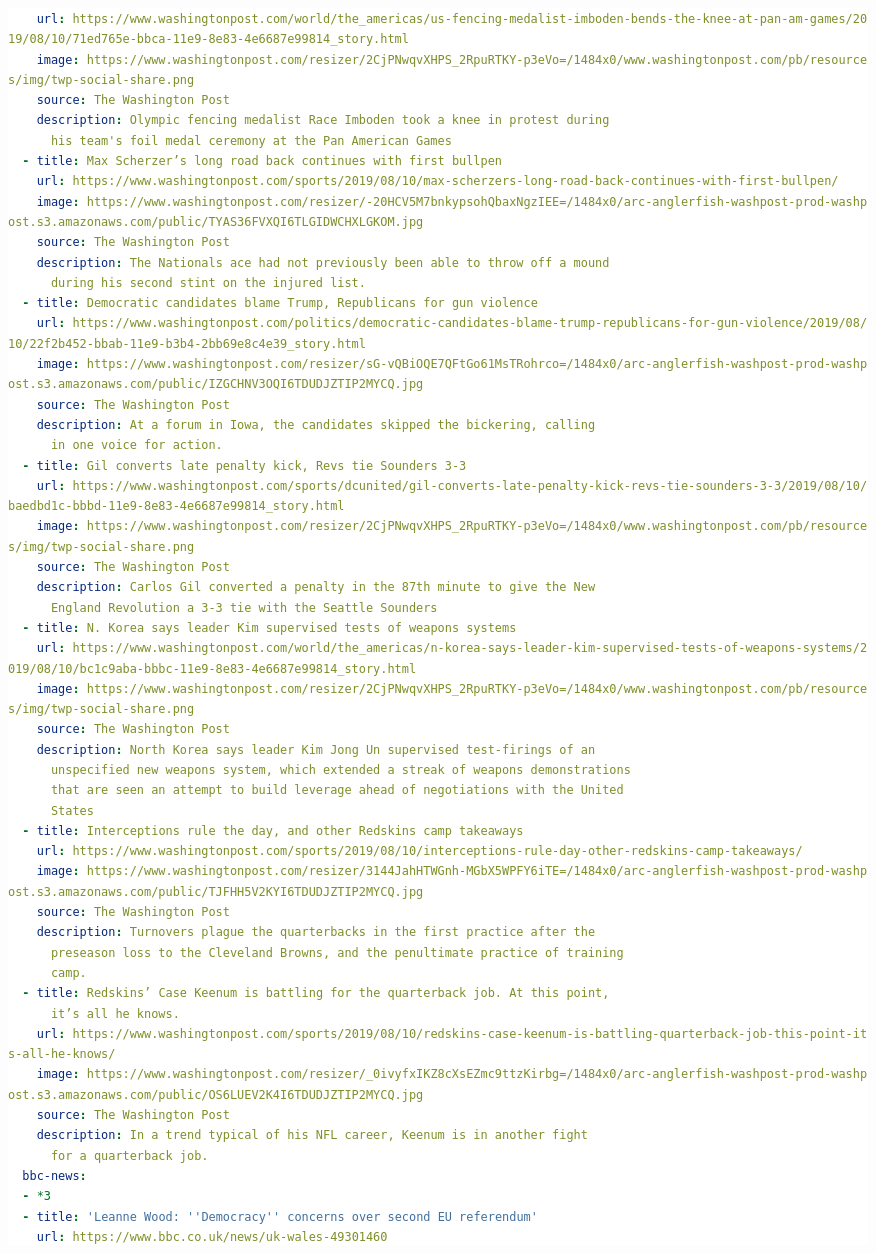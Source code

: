 ```yaml
    url: https://www.washingtonpost.com/world/the_americas/us-fencing-medalist-imboden-bends-the-knee-at-pan-am-games/2019/08/10/71ed765e-bbca-11e9-8e83-4e6687e99814_story.html
    image: https://www.washingtonpost.com/resizer/2CjPNwqvXHPS_2RpuRTKY-p3eVo=/1484x0/www.washingtonpost.com/pb/resources/img/twp-social-share.png
    source: The Washington Post
    description: Olympic fencing medalist Race Imboden took a knee in protest during
      his team's foil medal ceremony at the Pan American Games
  - title: Max Scherzer’s long road back continues with first bullpen
    url: https://www.washingtonpost.com/sports/2019/08/10/max-scherzers-long-road-back-continues-with-first-bullpen/
    image: https://www.washingtonpost.com/resizer/-20HCV5M7bnkypsohQbaxNgzIEE=/1484x0/arc-anglerfish-washpost-prod-washpost.s3.amazonaws.com/public/TYAS36FVXQI6TLGIDWCHXLGKOM.jpg
    source: The Washington Post
    description: The Nationals ace had not previously been able to throw off a mound
      during his second stint on the injured list.
  - title: Democratic candidates blame Trump, Republicans for gun violence
    url: https://www.washingtonpost.com/politics/democratic-candidates-blame-trump-republicans-for-gun-violence/2019/08/10/22f2b452-bbab-11e9-b3b4-2bb69e8c4e39_story.html
    image: https://www.washingtonpost.com/resizer/sG-vQBiOQE7QFtGo61MsTRohrco=/1484x0/arc-anglerfish-washpost-prod-washpost.s3.amazonaws.com/public/IZGCHNV3OQI6TDUDJZTIP2MYCQ.jpg
    source: The Washington Post
    description: At a forum in Iowa, the candidates skipped the bickering, calling
      in one voice for action.
  - title: Gil converts late penalty kick, Revs tie Sounders 3-3
    url: https://www.washingtonpost.com/sports/dcunited/gil-converts-late-penalty-kick-revs-tie-sounders-3-3/2019/08/10/baedbd1c-bbbd-11e9-8e83-4e6687e99814_story.html
    image: https://www.washingtonpost.com/resizer/2CjPNwqvXHPS_2RpuRTKY-p3eVo=/1484x0/www.washingtonpost.com/pb/resources/img/twp-social-share.png
    source: The Washington Post
    description: Carlos Gil converted a penalty in the 87th minute to give the New
      England Revolution a 3-3 tie with the Seattle Sounders
  - title: N. Korea says leader Kim supervised tests of weapons systems
    url: https://www.washingtonpost.com/world/the_americas/n-korea-says-leader-kim-supervised-tests-of-weapons-systems/2019/08/10/bc1c9aba-bbbc-11e9-8e83-4e6687e99814_story.html
    image: https://www.washingtonpost.com/resizer/2CjPNwqvXHPS_2RpuRTKY-p3eVo=/1484x0/www.washingtonpost.com/pb/resources/img/twp-social-share.png
    source: The Washington Post
    description: North Korea says leader Kim Jong Un supervised test-firings of an
      unspecified new weapons system, which extended a streak of weapons demonstrations
      that are seen an attempt to build leverage ahead of negotiations with the United
      States
  - title: Interceptions rule the day, and other Redskins camp takeaways
    url: https://www.washingtonpost.com/sports/2019/08/10/interceptions-rule-day-other-redskins-camp-takeaways/
    image: https://www.washingtonpost.com/resizer/3144JahHTWGnh-MGbX5WPFY6iTE=/1484x0/arc-anglerfish-washpost-prod-washpost.s3.amazonaws.com/public/TJFHH5V2KYI6TDUDJZTIP2MYCQ.jpg
    source: The Washington Post
    description: Turnovers plague the quarterbacks in the first practice after the
      preseason loss to the Cleveland Browns, and the penultimate practice of training
      camp.
  - title: Redskins’ Case Keenum is battling for the quarterback job. At this point,
      it’s all he knows.
    url: https://www.washingtonpost.com/sports/2019/08/10/redskins-case-keenum-is-battling-quarterback-job-this-point-its-all-he-knows/
    image: https://www.washingtonpost.com/resizer/_0ivyfxIKZ8cXsEZmc9ttzKirbg=/1484x0/arc-anglerfish-washpost-prod-washpost.s3.amazonaws.com/public/OS6LUEV2K4I6TDUDJZTIP2MYCQ.jpg
    source: The Washington Post
    description: In a trend typical of his NFL career, Keenum is in another fight
      for a quarterback job.
  bbc-news:
  - *3
  - title: 'Leanne Wood: ''Democracy'' concerns over second EU referendum'
    url: https://www.bbc.co.uk/news/uk-wales-49301460
```
